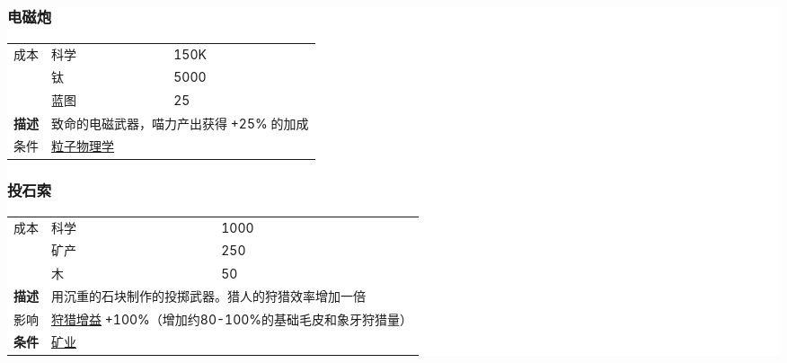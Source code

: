 ### 电磁炮
<table>
<tbody>
<tr>
<td rowspan="3">成本</td>
<td>科学</td>
<td>150K</td>
</tr>
<tr>
<td>钛</td>
<td>5000</td>
</tr>
<tr>
<td>蓝图</td>
<td>25</td>
</tr>
<tr>
<td><strong>描述</strong></td>
<td colspan="2">致命的电磁武器，喵力产出获得 +25% 的加成</td>
</tr>
<tr>
<td>条件</td>
<td colspan="2"><a href="?file=001-猫咪百科/03-科学/01-科学#粒子物理学">粒子物理学</a></td>
</tr>
</tbody>
</table>

### 投石索
<table>
<tbody>
<tr>
<td rowspan="3">成本</td>
<td>科学</td>
<td>1000</td>
</tr>
<tr>
<td>矿产</td>
<td>250</td>
</tr>
<tr>
<td>木</td>
<td>50</td>
</tr>
<tr>
<td><strong>描述</strong></td>
<td colspan="2">用沉重的石块制作的投掷武器。猎人的狩猎效率增加一倍</span></td>
</tr>
<tr>
<td>影响</td>
<td colspan="2"><a href="?file=002-常用资料/001-游戏机制#狩猎增益">狩猎增益</a> +100%（增加约80-100%的基础毛皮和象牙狩猎量）</td>
</tr>
<tr>
<td><strong>条件</strong></td>
<td colspan="2"><a href="?file=001-猫咪百科/03-科学/01-科学#矿业">矿业</a></td>
</tr>
</tbody>
</table>
